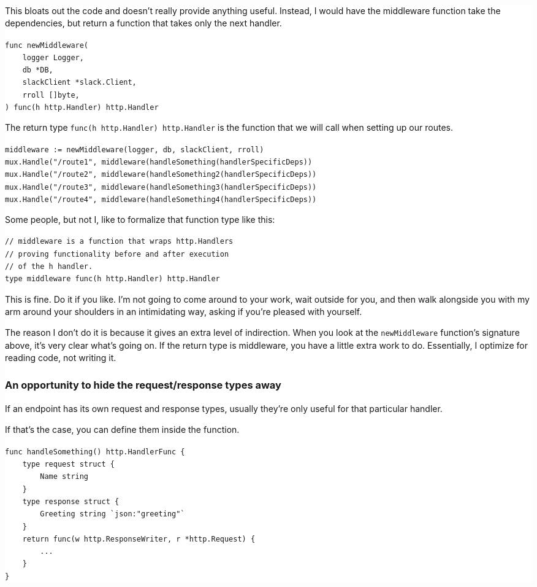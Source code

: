 This bloats out the code and doesn’t really provide anything useful. Instead, I would have the middleware function take the dependencies, but return a function that takes only the next handler.

```
func newMiddleware(
	logger Logger,
	db *DB,
	slackClient *slack.Client,
	rroll []byte,
) func(h http.Handler) http.Handler
```

The return type `func(h http.Handler) http.Handler` is the function that we will call when setting up our routes.

```
middleware := newMiddleware(logger, db, slackClient, rroll)
mux.Handle("/route1", middleware(handleSomething(handlerSpecificDeps))
mux.Handle("/route2", middleware(handleSomething2(handlerSpecificDeps))
mux.Handle("/route3", middleware(handleSomething3(handlerSpecificDeps))
mux.Handle("/route4", middleware(handleSomething4(handlerSpecificDeps))
```

Some people, but not I, like to formalize that function type like this:

```
// middleware is a function that wraps http.Handlers
// proving functionality before and after execution
// of the h handler.
type middleware func(h http.Handler) http.Handler
```

This is fine. Do it if you like. I’m not going to come around to your work, wait outside for you, and then walk alongside you with my arm around your shoulders in an intimidating way, asking if you’re pleased with yourself.

The reason I don’t do it is because it gives an extra level of indirection. When you look at the `newMiddleware` function’s signature above, it’s very clear what’s going on. If the return type is middleware, you have a little extra work to do. Essentially, I optimize for reading code, not writing it.

### An opportunity to hide the request/response types away

If an endpoint has its own request and response types, usually they’re only useful for that particular handler.

If that’s the case, you can define them inside the function.

```
func handleSomething() http.HandlerFunc {
	type request struct {
		Name string
	}
	type response struct {
		Greeting string `json:"greeting"`
	}
	return func(w http.ResponseWriter, r *http.Request) {
		...
	}
}
```
